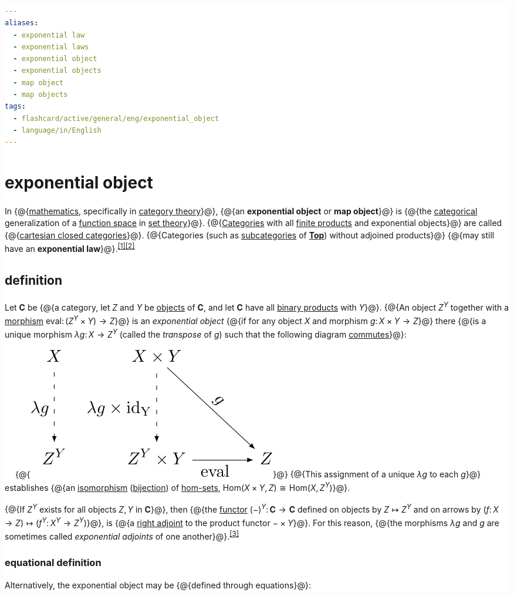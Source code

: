 ```yaml
---
aliases:
  - exponential law
  - exponential laws
  - exponential object
  - exponential objects
  - map object
  - map objects
tags:
  - flashcard/active/general/eng/exponential_object
  - language/in/English
---
```


# exponential object

In {@{[mathematics](mathematics.md), specifically in [category theory](category%20theory.md)}@}, {@{an __exponential object__ or __map object__}@} is {@{the [categorical](category%20theory.md) generalization of a [function space](function%20space.md) in [set theory](set%20theory.md)}@}. {@{[Categories](category%20(mathematics).md) with all [finite products](product%20(category%20theory).md) and exponential objects}@} are called {@{[cartesian closed categories](Cartesian%20closed%20category.md)}@}. {@{Categories \(such as [subcategories](subcategory.md) of __[Top](category%20of%20topological%20spaces.md)__\) without adjoined products}@} {@{may still have an __exponential law__}@}.<sup>[\[1\]](#^ref-1)</sup><sup>[\[2\]](#^ref-2)</sup> 

## definition

Let $\mathbf {C}$ be {@{a category, let $Z$ and $Y$ be [objects](object%20(category%20theory).md) of $\mathbf {C}$, and let $\mathbf {C}$ have all [binary products](product%20(category%20theory).md) with $Y$}@}. {@{An object $Z^{Y}$ together with a [morphism](morphism.md) $\mathrm {eval} \colon (Z^{Y}\times Y)\to Z$}@} is an _exponential object_ {@{if for any object $X$ and morphism $g\colon X\times Y\to Z$}@} there {@{is a unique morphism $\lambda g\colon X\to Z^{Y}$ \(called the _transpose_ of $g$\) such that the following diagram [commutes](commutative%20diagram.md)}@}: <p> &emsp; {@{![Universal property of the exponential object](../../archives/Wikimedia%20Commons/ExponentialObject-01.svg)}@} {@{This assignment of a unique $\lambda g$ to each $g$}@} establishes {@{an [isomorphism](isomorphism.md) \([bijection](bijection.md)\) of [hom-sets](hom-set.md#hom-set), $\mathrm {Hom} (X\times Y,Z)\cong \mathrm {Hom} (X,Z^{Y})$}@}. 

{@{If $Z^{Y}$ exists for all objects $Z,Y$ in $\mathbf {C}$}@}, then {@{the [functor](functor.md) $(-)^{Y}\colon \mathbf {C} \to \mathbf {C}$ defined on objects by $Z\mapsto Z^{Y}$ and on arrows by $(f\colon X\to Z)\mapsto (f^{Y}\colon X^{Y}\to Z^{Y})$}@}, is {@{a [right adjoint](right%20adjoint.md) to the product functor $-\times Y$}@}. For this reason, {@{the morphisms $\lambda g$ and $g$ are sometimes called _exponential adjoints_ of one another}@}.<sup>[\[3\]](#^ref-3)</sup> 

### equational definition

Alternatively, the exponential object may be {@{defined through equations}@}: 

